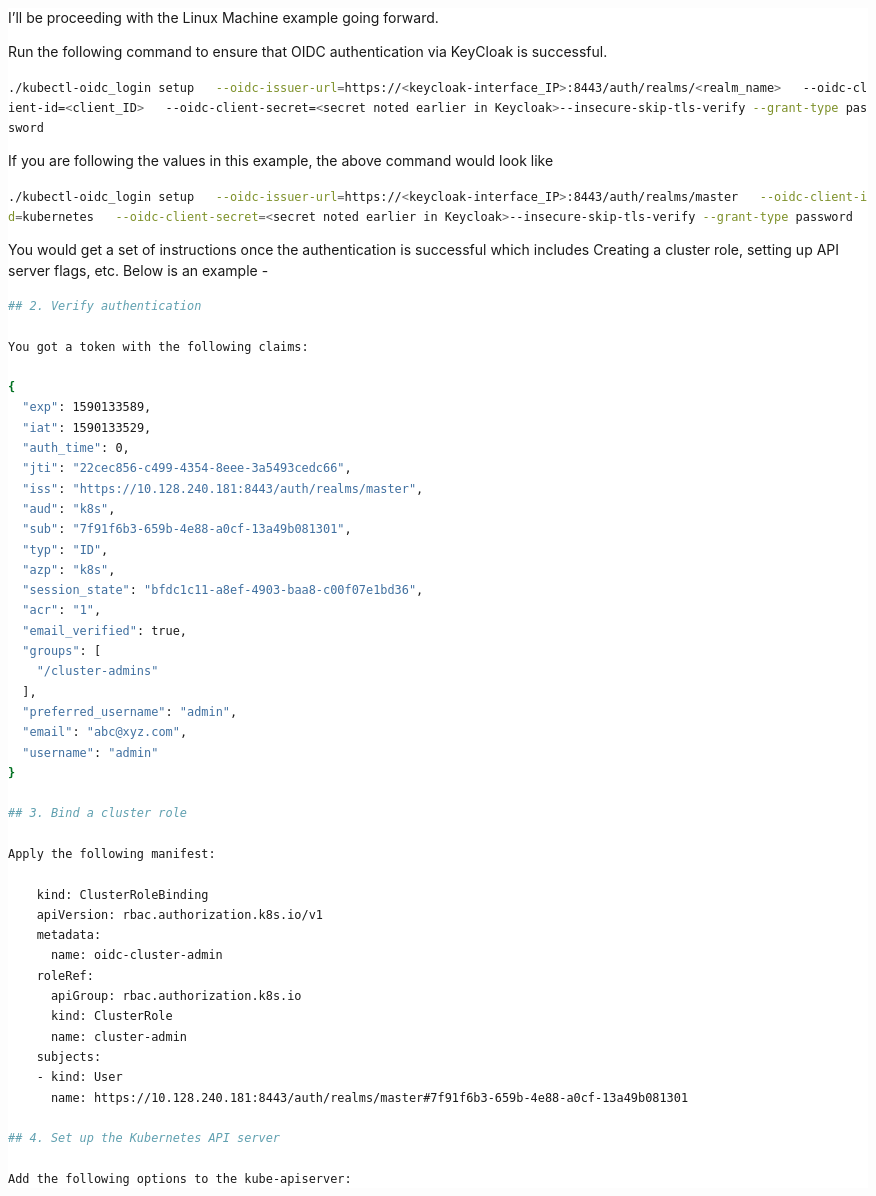 I’ll be proceeding with the Linux Machine example going forward. 

Run the following command to ensure that OIDC authentication via KeyCloak is successful.  

```bash
./kubectl-oidc_login setup   --oidc-issuer-url=https://<keycloak-interface_IP>:8443/auth/realms/<realm_name>   --oidc-client-id=<client_ID>   --oidc-client-secret=<secret noted earlier in Keycloak>--insecure-skip-tls-verify --grant-type password
```

If you are following the values in this example, the above command would look like 

```bash
./kubectl-oidc_login setup   --oidc-issuer-url=https://<keycloak-interface_IP>:8443/auth/realms/master   --oidc-client-id=kubernetes   --oidc-client-secret=<secret noted earlier in Keycloak>--insecure-skip-tls-verify --grant-type password
```

You would get a set of instructions once the authentication is successful which includes Creating a cluster role, setting up API server flags, etc.  Below is an example - 

```bash
## 2. Verify authentication

You got a token with the following claims:

{
  "exp": 1590133589,
  "iat": 1590133529,
  "auth_time": 0,
  "jti": "22cec856-c499-4354-8eee-3a5493cedc66",
  "iss": "https://10.128.240.181:8443/auth/realms/master",
  "aud": "k8s",
  "sub": "7f91f6b3-659b-4e88-a0cf-13a49b081301",
  "typ": "ID",
  "azp": "k8s",
  "session_state": "bfdc1c11-a8ef-4903-baa8-c00f07e1bd36",
  "acr": "1",
  "email_verified": true,
  "groups": [
    "/cluster-admins"
  ],
  "preferred_username": "admin",
  "email": "abc@xyz.com",
  "username": "admin"
}

## 3. Bind a cluster role

Apply the following manifest:

	kind: ClusterRoleBinding
	apiVersion: rbac.authorization.k8s.io/v1
	metadata:
	  name: oidc-cluster-admin
	roleRef:
	  apiGroup: rbac.authorization.k8s.io
	  kind: ClusterRole
	  name: cluster-admin
	subjects:
	- kind: User
	  name: https://10.128.240.181:8443/auth/realms/master#7f91f6b3-659b-4e88-a0cf-13a49b081301

## 4. Set up the Kubernetes API server

Add the following options to the kube-apiserver:

```